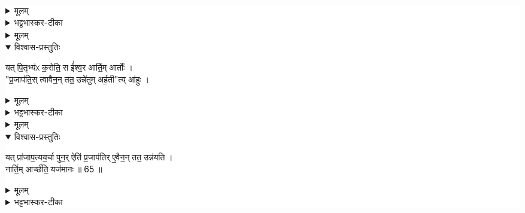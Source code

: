 <details><summary>मूलम्</summary></details>

<details><summary>भट्टभास्कर-टीका</summary></details>


<details><summary>मूलम्</summary></details>

<details open><summary>विश्वास-प्रस्तुतिः</summary>

यत् पि॒तृभ्य॑ᳵ क॒रोति॒ स ई॑श्व॒र आर्ति॒म् आर्तोः॑ ।  
"प्र॒जाप॑ति॒स् त्वावैन॒न् तत॒ उन्ने॑तुम् अर्ह॒ती"त्य् आ॑हुः ।  
</details>

<details><summary>मूलम्</summary></details>

<details><summary>भट्टभास्कर-टीका</summary></details>


<details><summary>मूलम्</summary></details>

<details open><summary>विश्वास-प्रस्तुतिः</summary>

यत् प्रा॑जाप॒त्यय॒र्चा पुन॒र् ऐति॑ प्र॒जाप॑तिर् ए॒वैन॒न् तत॒ उन्न॑यति ।  
नार्ति॒म् आर्च्छ॑ति॒ यज॑मानः ॥ 65 ॥  
</details>

<details><summary>मूलम्</summary></details>

<details><summary>भट्टभास्कर-टीका</summary></details>
</div>